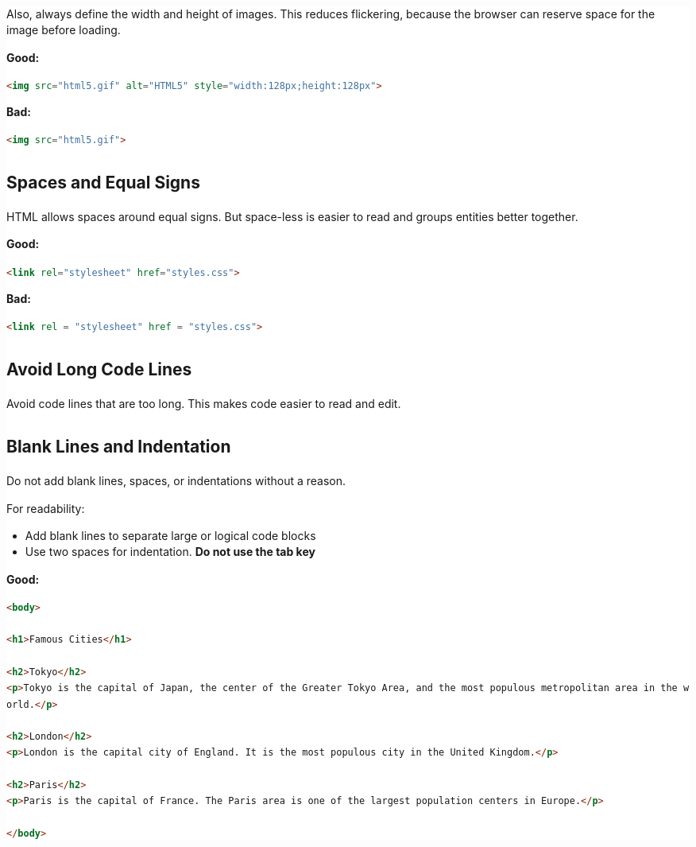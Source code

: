 Also, always define the width and height of images. This reduces flickering, because the browser can reserve space for the image before loading.

**Good:**
```html
<img src="html5.gif" alt="HTML5" style="width:128px;height:128px">
```

**Bad:**
```html
<img src="html5.gif">
```

## Spaces and Equal Signs

HTML allows spaces around equal signs. But space-less is easier to read and groups entities better together.

**Good:**
```html
<link rel="stylesheet" href="styles.css">
```

**Bad:**
```html
<link rel = "stylesheet" href = "styles.css">
```

## Avoid Long Code Lines

Avoid code lines that are too long. This makes code easier to read and edit.

## Blank Lines and Indentation

Do not add blank lines, spaces, or indentations without a reason.

For readability:
- Add blank lines to separate large or logical code blocks
- Use two spaces for indentation. **Do not use the tab key**

**Good:**
```html
<body>

<h1>Famous Cities</h1>

<h2>Tokyo</h2>
<p>Tokyo is the capital of Japan, the center of the Greater Tokyo Area, and the most populous metropolitan area in the world.</p>

<h2>London</h2>
<p>London is the capital city of England. It is the most populous city in the United Kingdom.</p>

<h2>Paris</h2>
<p>Paris is the capital of France. The Paris area is one of the largest population centers in Europe.</p>

</body>
```
